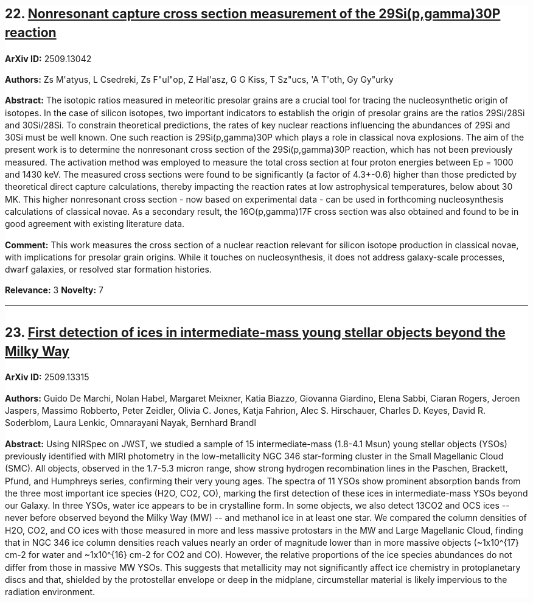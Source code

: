 
## 22. [Nonresonant capture cross section measurement of the 29Si(p,gamma)30P reaction](https://arxiv.org/abs/2509.13042) <a id="link22"></a>

**ArXiv ID:** 2509.13042

**Authors:** Zs M\'atyus, L Csedreki, Zs F\"ul\"op, Z Hal\'asz, G G Kiss, T Sz\"ucs, \'A T\'oth, Gy Gy\"urky

**Abstract:** The isotopic ratios measured in meteoritic presolar grains are a crucial tool for tracing the nucleosynthetic origin of isotopes. In the case of silicon isotopes, two important indicators to establish the origin of presolar grains are the ratios 29Si/28Si and 30Si/28Si. To constrain theoretical predictions, the rates of key nuclear reactions influencing the abundances of 29Si and 30Si must be well known. One such reaction is 29Si(p,gamma)30P which plays a role in classical nova explosions. The aim of the present work is to determine the nonresonant cross section of the 29Si(p,gamma)30P reaction, which has not been previously measured. The activation method was employed to measure the total cross section at four proton energies between Ep = 1000 and 1430 keV. The measured cross sections were found to be significantly (a factor of 4.3+-0.6) higher than those predicted by theoretical direct capture calculations, thereby impacting the reaction rates at low astrophysical temperatures, below about 30 MK. This higher nonresonant cross section - now based on experimental data - can be used in forthcoming nucleosynthesis calculations of classical novae. As a secondary result, the 16O(p,gamma)17F cross section was also obtained and found to be in good agreement with existing literature data.

**Comment:** This work measures the cross section of a nuclear reaction relevant for silicon isotope production in classical novae, with implications for presolar grain origins. While it touches on nucleosynthesis, it does not address galaxy-scale processes, dwarf galaxies, or resolved star formation histories.

**Relevance:** 3
**Novelty:** 7

---

## 23. [First detection of ices in intermediate-mass young stellar objects beyond the Milky Way](https://arxiv.org/abs/2509.13315) <a id="link23"></a>

**ArXiv ID:** 2509.13315

**Authors:** Guido De Marchi, Nolan Habel, Margaret Meixner, Katia Biazzo, Giovanna Giardino, Elena Sabbi, Ciaran Rogers, Jeroen Jaspers, Massimo Robberto, Peter Zeidler, Olivia C. Jones, Katja Fahrion, Alec S. Hirschauer, Charles D. Keyes, David R. Soderblom, Laura Lenkic, Omnarayani Nayak, Bernhard Brandl

**Abstract:** Using NIRSpec on JWST, we studied a sample of 15 intermediate-mass (1.8-4.1 Msun) young stellar objects (YSOs) previously identified with MIRI photometry in the low-metallicity NGC 346 star-forming cluster in the Small Magellanic Cloud (SMC). All objects, observed in the 1.7-5.3 micron range, show strong hydrogen recombination lines in the Paschen, Brackett, Pfund, and Humphreys series, confirming their very young ages. The spectra of 11 YSOs show prominent absorption bands from the three most important ice species (H2O, CO2, CO), marking the first detection of these ices in intermediate-mass YSOs beyond our Galaxy. In three YSOs, water ice appears to be in crystalline form. In some objects, we also detect 13CO2 and OCS ices -- never before observed beyond the Milky Way (MW) -- and methanol ice in at least one star. We compared the column densities of H2O, CO2, and CO ices with those measured in more and less massive protostars in the MW and Large Magellanic Cloud, finding that in NGC 346 ice column densities reach values nearly an order of magnitude lower than in more massive objects (~1x10^{17} cm-2 for water and ~1x10^{16} cm-2 for CO2 and CO). However, the relative proportions of the ice species abundances do not differ from those in massive MW YSOs. This suggests that metallicity may not significantly affect ice chemistry in protoplanetary discs and that, shielded by the protostellar envelope or deep in the midplane, circumstellar material is likely impervious to the radiation environment.

